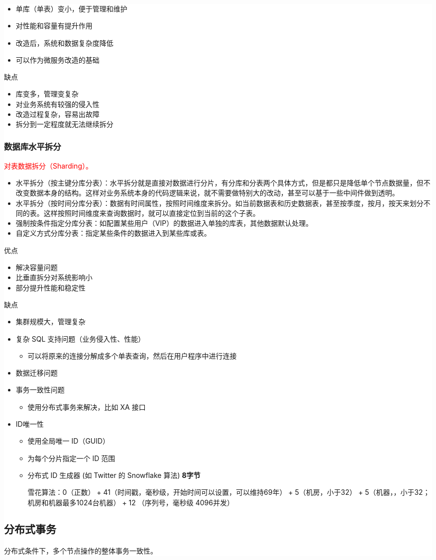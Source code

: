 - 单库（单表）变小，便于管理和维护

- 对性能和容量有提升作用

- 改造后，系统和数据复杂度降低

- 可以作为微服务改造的基础

缺点

- 库变多，管理变复杂
- 对业务系统有较强的侵入性
- 改造过程复杂，容易出故障
- 拆分到一定程度就无法继续拆分

### 数据库水平拆分

<font color=red>对表数据拆分（Sharding）。</font>

- 水平拆分（按主键分库分表）：水平拆分就是直接对数据进行分片，有分库和分表两个具体方式，但是都只是降低单个节点数据量，但不改变数据本身的结构。这样对业务系统本身的代码逻辑来说，就不需要做特别大的改动，甚至可以基于一些中间件做到透明。
- 水平拆分（按时间分库分表）：数据有时间属性，按照时间维度来拆分。如当前数据表和历史数据表，甚至按季度，按月，按天来划分不同的表。这样按照时间维度来查询数据时，就可以直接定位到当前的这个子表。
- 强制按条件指定分库分表：如配置某些用户（VIP）的数据进入单独的库表，其他数据默认处理。
- 自定义方式分库分表：指定某些条件的数据进入到某些库或表。

优点

- 解决容量问题
- 比垂直拆分对系统影响小
- 部分提升性能和稳定性

缺点

- 集群规模大，管理复杂

- 复杂 SQL 支持问题（业务侵入性、性能）

  - 可以将原来的连接分解成多个单表查询，然后在用户程序中进行连接

- 数据迁移问题

- 事务一致性问题

  - 使用分布式事务来解决，比如 XA 接口

- ID唯一性

  - 使用全局唯一 ID（GUID）

  - 为每个分片指定一个 ID 范围

  - 分布式 ID 生成器 (如 Twitter 的 Snowflake 算法) **8字节**

    雪花算法：0（正数） + 41（时间戳，毫秒级，开始时间可以设置，可以维持69年） + 5（机房，小于32） + 5（机器，，小于32；机房和机器最多1024台机器） +  12 （序列号，毫秒级 4096并发）



## 分布式事务

分布式条件下，多个节点操作的整体事务一致性。 
